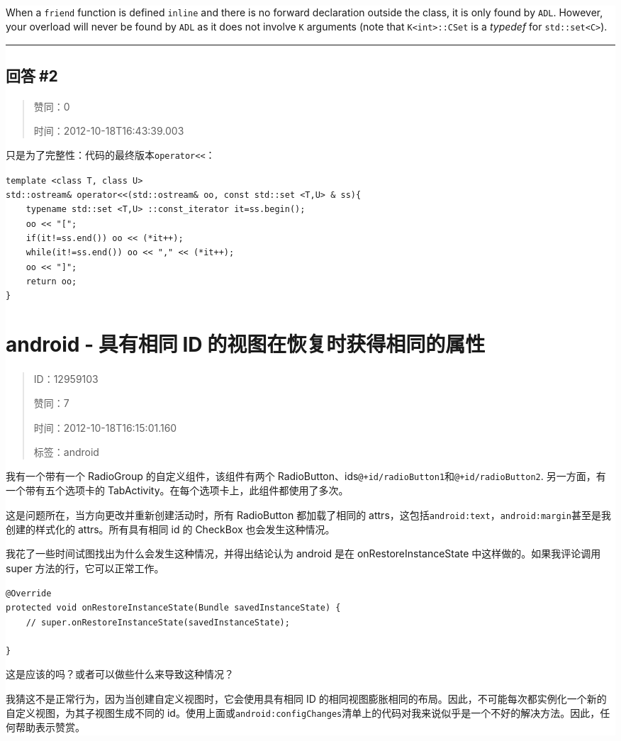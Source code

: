 When a `friend` function is defined `inline` and there is no forward declaration outside the class, it is only found by `ADL`. However, your overload will never be found by `ADL` as it does not involve `K` arguments (note that `K<int>::CSet` is a *typedef* for `std::set<C>`).

* * *

## 回答 #2

> 赞同：0
> 
> 时间：2012-10-18T16:43:39.003

只是为了完整性：代码的最终版本`operator<<`：

```
template <class T, class U>
std::ostream& operator<<(std::ostream& oo, const std::set <T,U> & ss){
    typename std::set <T,U> ::const_iterator it=ss.begin();
    oo << "[";
    if(it!=ss.end()) oo << (*it++);
    while(it!=ss.end()) oo << "," << (*it++);
    oo << "]";
    return oo;
} 
```

# android - 具有相同 ID 的视图在恢复时获得相同的属性

> ID：12959103
> 
> 赞同：7
> 
> 时间：2012-10-18T16:15:01.160
> 
> 标签：android

我有一个带有一个 RadioGroup 的自定义组件，该组件有两个 RadioButton、ids`@+id/radioButton1`和`@+id/radioButton2`. 另一方面，有一个带有五个选项卡的 TabActivity。在每个选项卡上，此组件都使用了多次。

这是问题所在，当方向更改并重新创建活动时，所有 RadioButton 都加载了相同的 attrs，这包括`android:text`，`android:margin`甚至是我创建的样式化的 attrs。所有具有相同 id 的 CheckBox 也会发生这种情况。

我花了一些时间试图找出为什么会发生这种情况，并得出结论认为 android 是在 onRestoreInstanceState 中这样做的。如果我评论调用 super 方法的行，它可以正常工作。

```
@Override
protected void onRestoreInstanceState(Bundle savedInstanceState) {
    // super.onRestoreInstanceState(savedInstanceState);

} 
```

这是应该的吗？或者可以做些什么来导致这种情况？

我猜这不是正常行为，因为当创建自定义视图时，它会使用具有相同 ID 的相同视图膨胀相同的布局。因此，不可能每次都实例化一个新的自定义视图，为其子视图生成不同的 id。使用上面或`android:configChanges`清单上的代码对我来说似乎是一个不好的解决方法。因此，任何帮助表示赞赏。
